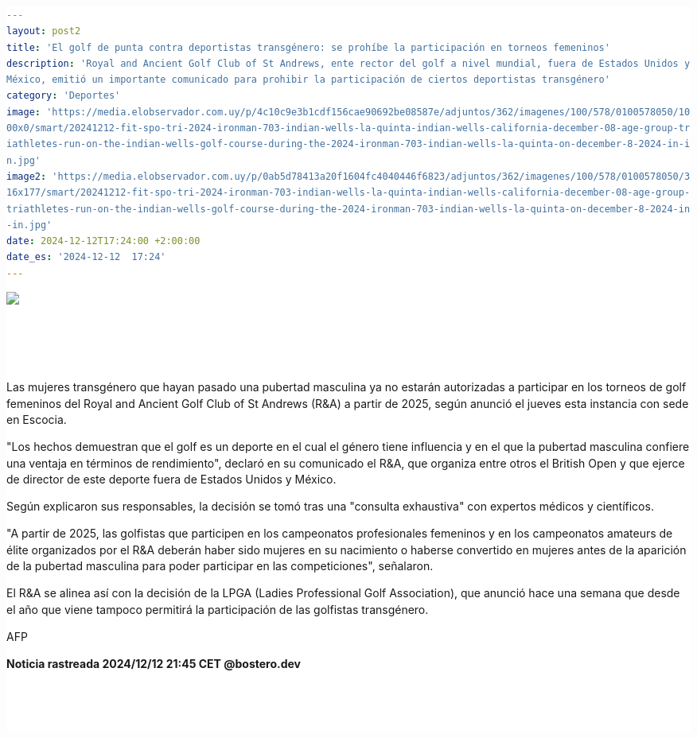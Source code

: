 ```yaml
---
layout: post2
title: 'El golf de punta contra deportistas transgénero: se prohíbe la participación en torneos femeninos'
description: 'Royal and Ancient Golf Club of St Andrews, ente rector del golf a nivel mundial, fuera de Estados Unidos y México, emitió un importante comunicado para prohibir la participación de ciertos deportistas transgénero'
category: 'Deportes'
image: 'https://media.elobservador.com.uy/p/4c10c9e3b1cdf156cae90692be08587e/adjuntos/362/imagenes/100/578/0100578050/1000x0/smart/20241212-fit-spo-tri-2024-ironman-703-indian-wells-la-quinta-indian-wells-california-december-08-age-group-triathletes-run-on-the-indian-wells-golf-course-during-the-2024-ironman-703-indian-wells-la-quinta-on-december-8-2024-in-in.jpg'
image2: 'https://media.elobservador.com.uy/p/0ab5d78413a20f1604fc4040446f6823/adjuntos/362/imagenes/100/578/0100578050/316x177/smart/20241212-fit-spo-tri-2024-ironman-703-indian-wells-la-quinta-indian-wells-california-december-08-age-group-triathletes-run-on-the-indian-wells-golf-course-during-the-2024-ironman-703-indian-wells-la-quinta-on-december-8-2024-in-in.jpg'
date: 2024-12-12T17:24:00 +2:00:00
date_es: '2024-12-12  17:24'
---
```


<html>
<img style='width: 100%' src='{{ page.image | prepend: base.url }}'><div style='height: 75px'></div>
<p>Las mujeres transgénero que hayan pasado una pubertad masculina ya no estarán autorizadas a participar en los torneos de golf femeninos del Royal and Ancient Golf Club of St Andrews (R&amp;A) a partir de 2025, según anunció el jueves esta instancia con sede en Escocia.</p><p>"Los hechos demuestran que el golf es un deporte en el cual el género tiene influencia y en el que la pubertad masculina confiere una ventaja en términos de rendimiento", declaró en su comunicado el R&amp;A, que organiza entre otros el British Open y que ejerce de director de este deporte fuera de Estados Unidos y México.</p><p>Según explicaron sus responsables, la decisión se tomó tras una "consulta exhaustiva" con expertos médicos y científicos.</p><p>"A partir de 2025, las golfistas que participen en los campeonatos profesionales femeninos y en los campeonatos amateurs de élite organizados por el R&amp;A deberán haber sido mujeres en su nacimiento o haberse convertido en mujeres antes de la aparición de la pubertad masculina para poder participar en las competiciones", señalaron.</p><p> El R&amp;A se alinea así con la decisión de la LPGA (Ladies Professional Golf Association), que anunció hace una semana que desde el año que viene tampoco permitirá la participación de las golfistas transgénero.</p><p>AFP</p><p style='font-size: 14px;color: #1a1a1a;'><strong>Noticia rastreada 2024/12/12 21:45 CET @bostero.dev</strong></p>
<div style='height: 60px;'></div>
</html>
